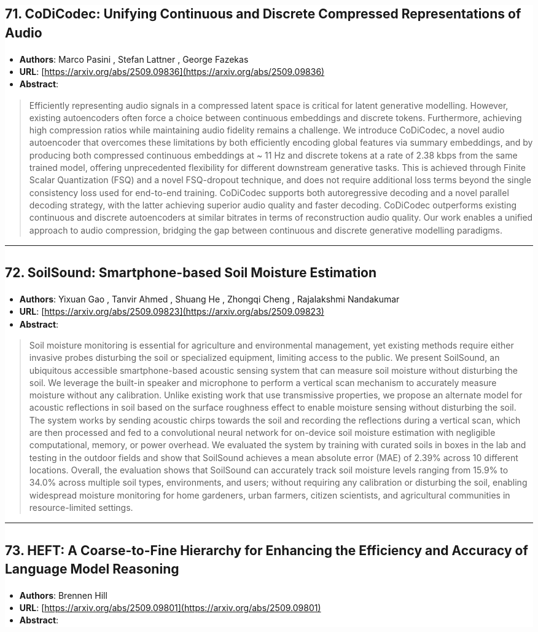 
## 71. CoDiCodec: Unifying Continuous and Discrete Compressed Representations of Audio
- **Authors**: Marco Pasini , Stefan Lattner , George Fazekas
- **URL**: [https://arxiv.org/abs/2509.09836](https://arxiv.org/abs/2509.09836)
- **Abstract**:
> Efficiently representing audio signals in a compressed latent space is critical for latent generative modelling. However, existing autoencoders often force a choice between continuous embeddings and discrete tokens. Furthermore, achieving high compression ratios while maintaining audio fidelity remains a challenge. We introduce CoDiCodec, a novel audio autoencoder that overcomes these limitations by both efficiently encoding global features via summary embeddings, and by producing both compressed continuous embeddings at ~ 11 Hz and discrete tokens at a rate of 2.38 kbps from the same trained model, offering unprecedented flexibility for different downstream generative tasks. This is achieved through Finite Scalar Quantization (FSQ) and a novel FSQ-dropout technique, and does not require additional loss terms beyond the single consistency loss used for end-to-end training. CoDiCodec supports both autoregressive decoding and a novel parallel decoding strategy, with the latter achieving superior audio quality and faster decoding. CoDiCodec outperforms existing continuous and discrete autoencoders at similar bitrates in terms of reconstruction audio quality. Our work enables a unified approach to audio compression, bridging the gap between continuous and discrete generative modelling paradigms.

---

## 72. SoilSound: Smartphone-based Soil Moisture Estimation
- **Authors**: Yixuan Gao , Tanvir Ahmed , Shuang He , Zhongqi Cheng , Rajalakshmi Nandakumar
- **URL**: [https://arxiv.org/abs/2509.09823](https://arxiv.org/abs/2509.09823)
- **Abstract**:
> Soil moisture monitoring is essential for agriculture and environmental management, yet existing methods require either invasive probes disturbing the soil or specialized equipment, limiting access to the public. We present SoilSound, an ubiquitous accessible smartphone-based acoustic sensing system that can measure soil moisture without disturbing the soil. We leverage the built-in speaker and microphone to perform a vertical scan mechanism to accurately measure moisture without any calibration. Unlike existing work that use transmissive properties, we propose an alternate model for acoustic reflections in soil based on the surface roughness effect to enable moisture sensing without disturbing the soil. The system works by sending acoustic chirps towards the soil and recording the reflections during a vertical scan, which are then processed and fed to a convolutional neural network for on-device soil moisture estimation with negligible computational, memory, or power overhead. We evaluated the system by training with curated soils in boxes in the lab and testing in the outdoor fields and show that SoilSound achieves a mean absolute error (MAE) of 2.39% across 10 different locations. Overall, the evaluation shows that SoilSound can accurately track soil moisture levels ranging from 15.9% to 34.0% across multiple soil types, environments, and users; without requiring any calibration or disturbing the soil, enabling widespread moisture monitoring for home gardeners, urban farmers, citizen scientists, and agricultural communities in resource-limited settings.

---

## 73. HEFT: A Coarse-to-Fine Hierarchy for Enhancing the Efficiency and Accuracy of Language Model Reasoning
- **Authors**: Brennen Hill
- **URL**: [https://arxiv.org/abs/2509.09801](https://arxiv.org/abs/2509.09801)
- **Abstract**: